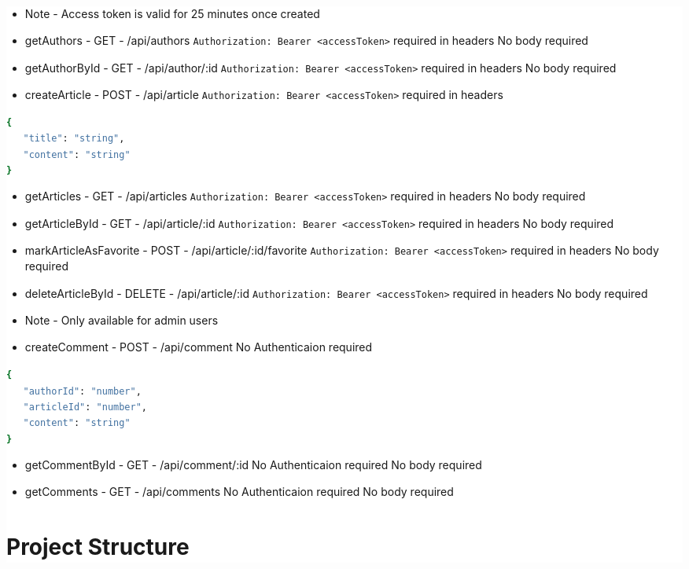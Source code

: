 -  Note - Access token is valid for 25 minutes once created

-  getAuthors - GET - /api/authors
   `Authorization: Bearer <accessToken>` required in headers
   No body required

-  getAuthorById - GET - /api/author/:id
   `Authorization: Bearer <accessToken>` required in headers
   No body required


-  createArticle - POST - /api/article
   `Authorization: Bearer <accessToken>` required in headers

```sh
{
   "title": "string",
   "content": "string"
}
```

-  getArticles - GET - /api/articles
   `Authorization: Bearer <accessToken>` required in headers
   No body required

-  getArticleById - GET - /api/article/:id
   `Authorization: Bearer <accessToken>` required in headers
   No body required

-  markArticleAsFavorite - POST - /api/article/:id/favorite
   `Authorization: Bearer <accessToken>` required in headers
   No body required

-  deleteArticleById - DELETE - /api/article/:id
   `Authorization: Bearer <accessToken>` required in headers
   No body required
-  Note - Only available for admin users


-  createComment - POST - /api/comment
   No Authenticaion required

```sh
{
   "authorId": "number",
   "articleId": "number",
   "content": "string"
}
```

-  getCommentById - GET - /api/comment/:id
   No Authenticaion required
   No body required

-  getComments - GET - /api/comments
   No Authenticaion required
   No body required

# Project Structure
